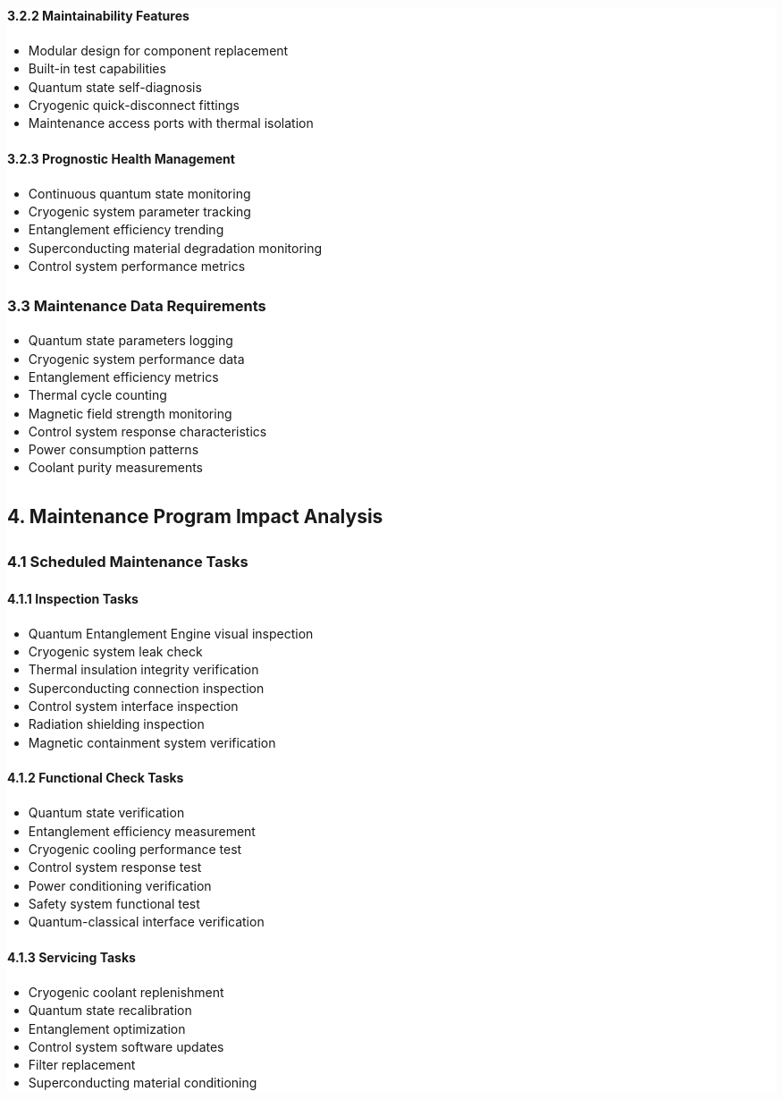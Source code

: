 #### 3.2.2 Maintainability Features
- Modular design for component replacement
- Built-in test capabilities
- Quantum state self-diagnosis
- Cryogenic quick-disconnect fittings
- Maintenance access ports with thermal isolation

#### 3.2.3 Prognostic Health Management
- Continuous quantum state monitoring
- Cryogenic system parameter tracking
- Entanglement efficiency trending
- Superconducting material degradation monitoring
- Control system performance metrics

### 3.3 Maintenance Data Requirements
- Quantum state parameters logging
- Cryogenic system performance data
- Entanglement efficiency metrics
- Thermal cycle counting
- Magnetic field strength monitoring
- Control system response characteristics
- Power consumption patterns
- Coolant purity measurements

## 4. Maintenance Program Impact Analysis
### 4.1 Scheduled Maintenance Tasks
#### 4.1.1 Inspection Tasks
- Quantum Entanglement Engine visual inspection
- Cryogenic system leak check
- Thermal insulation integrity verification
- Superconducting connection inspection
- Control system interface inspection
- Radiation shielding inspection
- Magnetic containment system verification

#### 4.1.2 Functional Check Tasks
- Quantum state verification
- Entanglement efficiency measurement
- Cryogenic cooling performance test
- Control system response test
- Power conditioning verification
- Safety system functional test
- Quantum-classical interface verification

#### 4.1.3 Servicing Tasks
- Cryogenic coolant replenishment
- Quantum state recalibration
- Entanglement optimization
- Control system software updates
- Filter replacement
- Superconducting material conditioning
